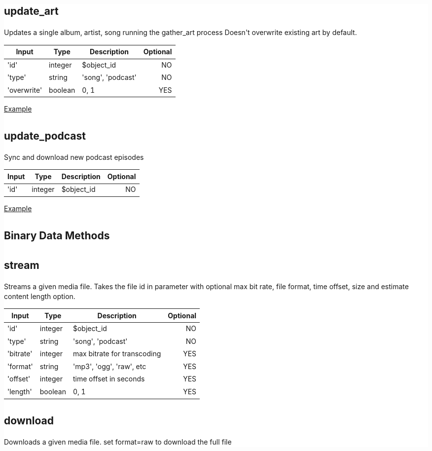 ## update_art

Updates a single album, artist, song running the gather_art process
Doesn't overwrite existing art by default.

| Input       | Type    | Description       | Optional |
|-------------|---------|-------------------|---------:|
| 'id'        | integer | $object_id        |       NO |
| 'type'      | string  | 'song', 'podcast' |       NO |
| 'overwrite' | boolean | 0, 1              |      YES |

[Example](https://raw.githubusercontent.com/ampache/python3-ampache/api4/docs/json-responses/update_art.json)

## update_podcast

Sync and download new podcast episodes

| Input | Type    | Description | Optional |
|-------|---------|-------------|---------:|
| 'id'  | integer | $object_id  |       NO |

[Example](https://raw.githubusercontent.com/ampache/python3-ampache/api4/docs/json-responses/update_podcast.json)

## Binary Data Methods

## stream

Streams a given media file. Takes the file id in parameter with optional max bit rate, file format, time offset, size and estimate content length option.

| Input     | Type    | Description                 | Optional |
|-----------|---------|-----------------------------|---------:|
| 'id'      | integer | $object_id                  |       NO |
| 'type'    | string  | 'song', 'podcast'           |       NO |
| 'bitrate' | integer | max bitrate for transcoding |      YES |
| 'format'  | string  | 'mp3', 'ogg', 'raw', etc    |      YES |
| 'offset'  | integer | time offset in seconds      |      YES |
| 'length'  | boolean | 0, 1                        |      YES |

## download

Downloads a given media file. set format=raw to download the full file
